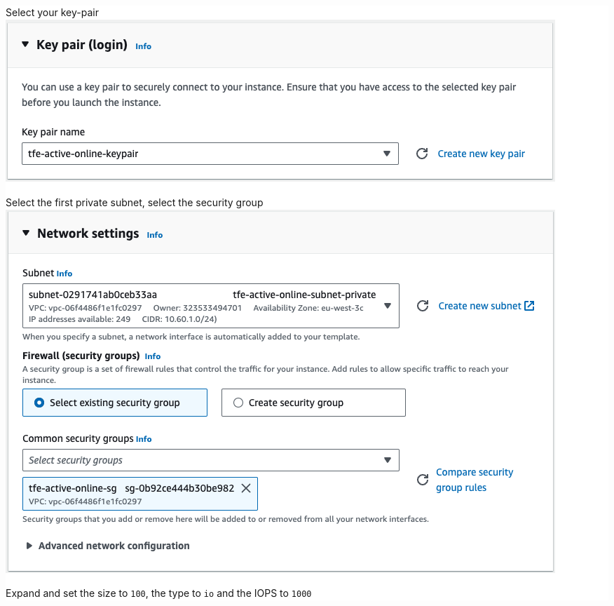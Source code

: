 Select your key-pair  
![](media/2023-09-01-15-27-21.png)  

Select the first private subnet, select the security group  
![](media/2023-09-01-15-36-15.png)  


Expand and set the size to `100`, the type to `io` and the IOPS to `1000`